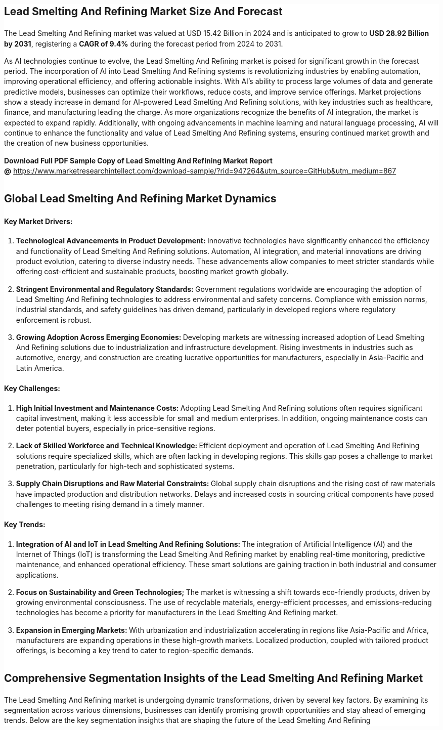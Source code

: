 <h2>Lead Smelting And Refining Market Size And Forecast</h2><p>The Lead Smelting And Refining market was valued at USD 15.42 Billion in 2024 and is anticipated to grow to <strong>USD 28.92 Billion by 2031</strong>, registering a <strong>CAGR of 9.4%</strong> during the forecast period from 2024 to 2031.</p><p>As AI technologies continue to evolve, the Lead Smelting And Refining market is poised for significant growth in the forecast period. The incorporation of AI into Lead Smelting And Refining systems is revolutionizing industries by enabling automation, improving operational efficiency, and offering actionable insights. With AI’s ability to process large volumes of data and generate predictive models, businesses can optimize their workflows, reduce costs, and improve service offerings. Market projections show a steady increase in demand for AI-powered Lead Smelting And Refining solutions, with key industries such as healthcare, finance, and manufacturing leading the charge. As more organizations recognize the benefits of AI integration, the market is expected to expand rapidly. Additionally, with ongoing advancements in machine learning and natural language processing, AI will continue to enhance the functionality and value of Lead Smelting And Refining systems, ensuring continued market growth and the creation of new business opportunities.</p><p><strong>Download Full PDF Sample Copy of Lead Smelting And Refining Market Report @</strong>&nbsp;<a href="https://www.marketresearchintellect.com/download-sample/?rid=947264&amp;utm_source=GitHub&amp;utm_medium=867">https://www.marketresearchintellect.com/download-sample/?rid=947264&amp;utm_source=GitHub&amp;utm_medium=867</a></p><h2>Global Lead Smelting And Refining Market Dynamics</h2><h4><strong>Key Market Drivers:</strong></h4><ol><li><p><strong>Technological Advancements in Product Development:&nbsp;</strong>Innovative technologies have significantly enhanced the efficiency and functionality of Lead Smelting And Refining solutions. Automation, AI integration, and material innovations are driving product evolution, catering to diverse industry needs. These advancements allow companies to meet stricter standards while offering cost-efficient and sustainable products, boosting market growth globally.</p></li><li><p><strong>Stringent Environmental and Regulatory Standards:&nbsp;</strong>Government regulations worldwide are encouraging the adoption of Lead Smelting And Refining technologies to address environmental and safety concerns. Compliance with emission norms, industrial standards, and safety guidelines has driven demand, particularly in developed regions where regulatory enforcement is robust.</p></li><li><p><strong>Growing Adoption Across Emerging Economies:&nbsp;</strong>Developing markets are witnessing increased adoption of Lead Smelting And Refining solutions due to industrialization and infrastructure development. Rising investments in industries such as automotive, energy, and construction are creating lucrative opportunities for manufacturers, especially in Asia-Pacific and Latin America.</p></li></ol><h4><strong>Key Challenges:</strong></h4><ol><li><p><strong>High Initial Investment and Maintenance Costs:&nbsp;</strong>Adopting Lead Smelting And Refining solutions often requires significant capital investment, making it less accessible for small and medium enterprises. In addition, ongoing maintenance costs can deter potential buyers, especially in price-sensitive regions.</p></li><li><p><strong>Lack of Skilled Workforce and Technical Knowledge:&nbsp;</strong>Efficient deployment and operation of Lead Smelting And Refining solutions require specialized skills, which are often lacking in developing regions. This skills gap poses a challenge to market penetration, particularly for high-tech and sophisticated systems.</p></li><li><p><strong>Supply Chain Disruptions and Raw Material Constraints:&nbsp;</strong>Global supply chain disruptions and the rising cost of raw materials have impacted production and distribution networks. Delays and increased costs in sourcing critical components have posed challenges to meeting rising demand in a timely manner.</p></li></ol><h4><strong>Key Trends:</strong></h4><ol><li><p><strong>Integration of AI and IoT in Lead Smelting And Refining Solutions:&nbsp;</strong>The integration of Artificial Intelligence (AI) and the Internet of Things (IoT) is transforming the Lead Smelting And Refining market by enabling real-time monitoring, predictive maintenance, and enhanced operational efficiency. These smart solutions are gaining traction in both industrial and consumer applications.</p></li><li><p><strong>Focus on Sustainability and Green Technologies;&nbsp;</strong>The market is witnessing a shift towards eco-friendly products, driven by growing environmental consciousness. The use of recyclable materials, energy-efficient processes, and emissions-reducing technologies has become a priority for manufacturers in the Lead Smelting And Refining market.</p></li><li><p><strong>Expansion in Emerging Markets:&nbsp;</strong>With urbanization and industrialization accelerating in regions like Asia-Pacific and Africa, manufacturers are expanding operations in these high-growth markets. Localized production, coupled with tailored product offerings, is becoming a key trend to cater to region-specific demands.</p></li></ol><div class="article-main__content" data-test-id="publishing-text-block"><h2>Comprehensive Segmentation Insights of the Lead Smelting And Refining Market</h2><p>The Lead Smelting And Refining market is undergoing dynamic transformations, driven by several key factors. By examining its segmentation across various dimensions, businesses can identify promising growth opportunities and stay ahead of emerging trends. Below are the key segmentation insights that are shaping the future of the Lead Smelting And Refining